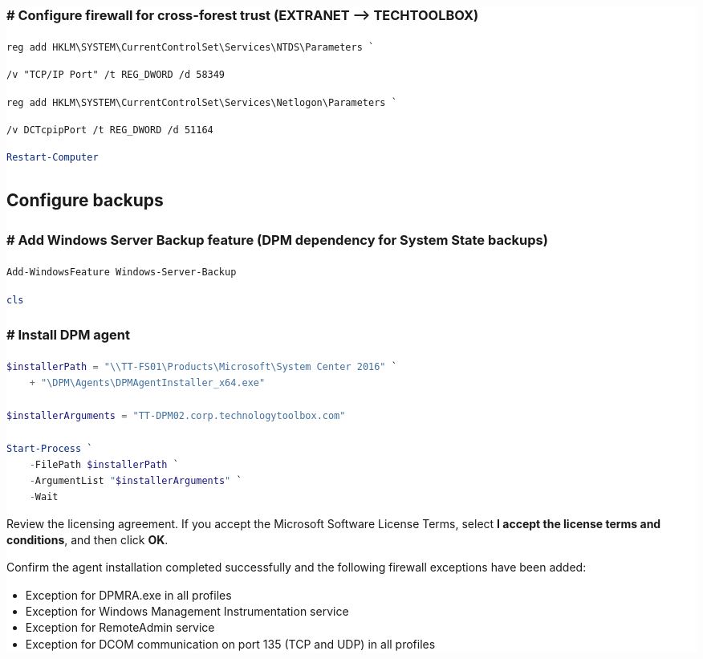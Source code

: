 ### # Configure firewall for cross-forest trust (EXTRANET --> TECHTOOLBOX)

```PowerShell
reg add HKLM\SYSTEM\CurrentControlSet\Services\NTDS\Parameters `
```

    /v "TCP/IP Port" /t REG_DWORD /d 58349

```PowerShell
reg add HKLM\SYSTEM\CurrentControlSet\Services\Netlogon\Parameters `
```

    /v DCTcpipPort /t REG_DWORD /d 51164

```PowerShell
Restart-Computer
```

## Configure backups

### # Add Windows Server Backup feature (DPM dependency for System State backups)

```PowerShell
Add-WindowsFeature Windows-Server-Backup
```

```PowerShell
cls
```

### # Install DPM agent

```PowerShell
$installerPath = "\\TT-FS01\Products\Microsoft\System Center 2016" `
    + "\DPM\Agents\DPMAgentInstaller_x64.exe"

$installerArguments = "TT-DPM02.corp.technologytoolbox.com"

Start-Process `
    -FilePath $installerPath `
    -ArgumentList "$installerArguments" `
    -Wait
```

Review the licensing agreement. If you accept the Microsoft Software License Terms, select **I accept the license terms and conditions**, and then click **OK**.

Confirm the agent installation completed successfully and the following firewall exceptions have been added:

- Exception for DPMRA.exe in all profiles
- Exception for Windows Management Instrumentation service
- Exception for RemoteAdmin service
- Exception for DCOM communication on port 135 (TCP and UDP) in all profiles
